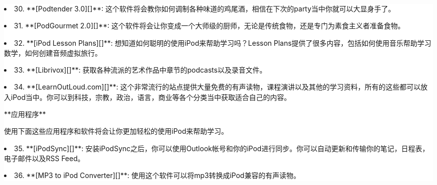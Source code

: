 </li>
</p>
<p>
<li>
​30. **[Podtender 3.0][]**:
这个软件将会教你如何调制各种味道的鸡尾酒，相信在下次的party当中你就可以大显身手了。

</li>
</p>
<p>
<li>
​31. **[PodGourmet 2.0][]**:
这个软件将会让你变成一个大师级的厨师，无论是传统食物，还是专门为素食主义者准备食物。

</li>
</p>
<p>
<li>
​32. **[iPod Lesson Plans][]**:
想知道如何聪明的使用iPod来帮助学习吗？Lesson
Plans提供了很多内容，包括如何使用音乐帮助学习数学，如何创建音频虚拟旅行。

</li>
</p>
<p>
<li>
​33. **[Librivox][]**:
获取各种流派的艺术作品中章节的podcasts以及录音文件。

</li>
</p>
<p>
<li>
​34. **[LearnOutLoud.com][]**:
这个非常流行的站点提供大量免费的有声读物，课程演讲以及其他的学习资料，所有的这些都可以放入iPod当中。你可以到科技，宗教，政治，语言，商业等各个分类当中获取适合自己的内容。

</li>
</p>
**应用程序**

使用下面这些应用程序和软件将会让你更加轻松的使用iPod来帮助学习。

</p>
<p>
<li>
​35. **[iPodSync][]**:
安装iPodSync之后，你可以使用Outlook帐号和你的iPod进行同步。你可以自动更新和传输你的笔记，日程表，电子邮件以及RSS
Feed。

</li>
</p>
<p>
<li>
​36. **[MP3 to iPod Converter][]**:
使用这个软件可以将mp3转换成iPod兼容的有声读物。


  [将你的iPod打造成更好的学习工具]: http://www.mifengtd.cn/articles/10-ways-to-make-your-ipod-a-better-learning-gadget.html
  [介绍使用iPod作为学习工具的文章]: http://the-ipod-hacker.blogspot.com/2008/02/100-ways-to-use-your-ipod-to-learn-and.html
  [Spark Notes]: http://www.ipreppress.com/Pages/studyguides.htm
  [iPREPpress]: http://www.ipreppress.com/
  [Raybook]: http://www.raybook.com/
  [VangoNotes]: http://www.audible.com/adbl/store/btq/vangonotes/home.jsp?BV_SessionID=@@@@1282267259.1202400826@@@@&amp;BV_EngineID=cccgadedfgjekddcefecekjdffidffj.0
  [NotePods]: http://www.notepods.com/
  [WorldNomads Language Guides]: http://journals.worldnomads.com/language-guides/post/1370.aspx
  [CramSession]: http://www.cramsession.com/certifications/products/list-study-guides.asp
  [SparkCharts]: http://www.ipreppress.com/Pages/sparkcharts.htm
  [SAT Vocabulary Builder]: http://www.ipreppress.com/Pages/Test%20Prep/SN/SATVocabulary.htm
  [Cisco Study Guides]: http://www.cisco-study-guides.com/
  [GoogleGet]: http://googleget.markwheeler.net/
  [Smithsonian Global Sound]: http://www.smithsonianglobalsound.org/
  [Soundwalk]: http://www.soundwalk.com/
  [ESL Podcasts]: http://www.china232.com/
  [英语学习博客]: http://www.quhuashuai.com/2008/03/start-practising-english-dictation/
  [Pod CityGuides]: http://www.podcityguides.com/
  [iPod Spanish to Go]: http://www.musicalspanish.com/tutorial/ipod.htm
  [Mogopop]: http://www.mogopop.com/mogos/858
  [BiblePLayer for iPod 1.1]: http://www.freewarebox.com/free_2231_bibleplayer-for-ipod-download.html
  [Brain Quest]: http://www.raybook.com/catalog/product.php?pid=1
  [Stedman's Medical Terminology Flash Cards]: http://www.raybook.com/catalog/product.php?pid=44
  [Teach Kids Valuable Lessons with Free Sesame Street iPod Videos]: http://lifehacker.com/software/ipod/teach-kids-valuable-lessons-with-free-sesame-street-ipod-videos-241870.php
  [The Education Podcast Network]: http://www.epnweb.org/index.php?view_mode=about
  [NPR Science Friday]: http://www.npr.org/rss/podcast.php?id=510221
  [The Philosophy Talk]: http://www.philosophytalk.org/
  [iTunes Store - Audiobooks]: http://www.apple.com/itunes/store/audiobooks.html
  [Kaplan SAT Prep]: http://gizmodo.com/gadgets/party.s-over/kaplan-introduces-sat-prep-for-ipod-high+school-kids-everywhere-groan-270971.php
  [iPod Manuals, User Guides and Tutorials]: http://macs.about.com/od/ipod/a/ipod_manuals.htm
  [Video iPod Tutorial]: http://mytrainingcenter.com/index.php?page=video-ipod-tutorial
  [Learning Podcasting]: http://www.wise-women.org/tutorials/podcast/
  [Podtender 3.0]: http://www.tucows.com/preview/397213
  [PodGourmet 2.0]: http://www.ipodhacks.com/article.php?sid=1216
  [iPod Lesson Plans]: http://www.learninginhand.com/ipod/lessonplans.html
  [Librivox]: http://librivox.org/
  [LearnOutLoud.com]: http://www.learnoutloud.com/Free-Audio-Video#directory
  [iPodSync]: http://www.ipod-sync.com/
  [MP3 to iPod Converter]: http://www.freeipodsoftware.com/index.php
  [iGadget]: http://www.ipodsoft.com/site/pmwiki.php?n=igadget.Homepage
  [Plato Video to iPod Converter]: http://www.dvdtompegx.com/html/videotoipod.html
  [Anapod]: http://www.redchairsoftware.com/anapod/
  [CopyTrans]: http://www.copytrans.net/
  [iSquint]: http://www.isquint.org/
  [iPodifier]: http://www.ipodifier.com/
  [iWriter]: http://www.talkingpanda.com/iwriter/
  [YouTube to iPod Converter 2.6]: http://pcwin.com/Utilities/Free_YouTube_to_iPod_Converter/index.htm
  [WiPod v1.0]: http://www.ipodhacks.com/article.php?sid=973
  [Telltale Weekly]: http://www.alexwilson.com/telltale/
  [Free Classic AudioBooks]: http://www.freeclassicaudiobooks.com/
  [Made for Success]: http://www.madeforsuccess.net/
  [Sound Book Emporium]: http://www.soundbookemporium.com/?aid=103026
  [Talking Books Network]: http://www.talking-books-network.com/?aid=618821
  [Project Gutenberg]: http://www.gutenberg.org/wiki/Gutenberg:The_Audio_Books_Project
  [iJourneys]: http://www.ijourneys.com/
  [Audio Bibles for iPod]: http://www.allbibles.com/items.asp?Cc=AUDIP
  [iLingo]: http://www.talkingpanda.com/ilingo.php
  [PodGuides.net]: http://www.podguides.net/
  [The Teaching Company]: http://www.teach12.com/teach12.asp?ai=16281
  [Portable Notes]: http://www.macworld.com/article/59887/2007/09/oct07playlist.html?t=206
  [Merriam-Webster Reference Dictionary]: http://www.ipreppress.com/Pages/Reference/MWPocket.htm
  [StudyGuideGuru]: http://www.studyguideguru.com/?hop=butsave
  [Get Tips for Podcasts]: http://www.apple.com/itunes/store/podcaststips.html
  [Download and Install iTunes]: http://www.apple.com/itunes/tutorials/
  [PDA iPod Guide]: http://www.mp4-converter.net/psp/pda-ipod-guide.html
  [Podcasting Plus]: http://engage.doit.wisc.edu/podcasting/
  [Podcasting Legal Guide]: http://mirrors.creativecommons.org/Podcasting_Legal_Guide.pdf
  [iPod in the Classroom]: http://www.apple.com/au/education/ipod/lessons/
  [iLounge]: http://www.ilounge.com/
  [Rock Your iPod with an Open-Source Upgrade]: http://www.pcworld.com/article/id,136299-page,1-c,freeware/article.html
  [5 Tricks You can Teach iTunes]: http://www.usatoday.com/tech/columnist/kimkomando/2006-11-02-itunes-tricks_x.htm
  [AudioBook-Megashop]: http://www.audiobook-megashop.com/?aid=545230
  [ShowFootage]: http://showfootage.com/catalog/
  [Audible.com]: http://www.audible.com/adbl/site/homepage/AnonHome.jsp?BV_UseBVCookie=Yes
  [iPod Tours]: http://www.apple.com/ipod/ipodtours/
  [AudioLearn]: http://www.audiolearn.net/index.php
  [Homeschool eStore]: http://www.homeschoolestore.com/catalog/index.php
  [English Tutor TeleCampus]: http://englishtelecampus.com/
  [Rocketbook Video Study Guides]: http://myrocketbook.com/?q=videos
  [Books on Board]: http://www.booksonboard.com/index.php
  [iPlay Music]: http://www.iplaymusic.com/index.html
  [MyTrainingCenter.com]: http://mytrainingcenter.com/
  [Unerase Tool]: http://www.pcworld.com/downloads/file/fid,69048-order,1-page,1-c,alleducationdownloads/description.html
  [Budget Travel Podcasts]: http://www.budgettravel.com/bt-srv/podcast/0506_audiocastvegas.html
  [Stanford on iTunes]: http://itunes.stanford.edu/
  [University of California -- Berkeley]: http://itunes.berkeley.edu/
  [Duke University]: http://itunes.duke.edu/
  [New York Law School]: http://www.nyls.edu/pages/1.asp
  [MIT]: http://web.mit.edu/itunesu/
  [Michigan Tech"]: http://www.itunes.mtu.edu/
  [Yale Books and Authors]: http://yalepress.yale.edu/yupbooks/podcast.asp
  [Harvard Extension School]: http://itunes.extension.harvard.edu/
  [Wellesley on iTunesU]: http://itunes.wellesley.edu/
  [Texas A &amp; M]: http://itunes.tamu.edu/
  [Lehigh University]: http://www3.lehigh.edu/itunesu/index.html
  [Northeastern University]: http://itunes.neu.edu/
  [Queen's University]: http://www.queensu.ca/www/itunesu/
  [iPod in Education]: http://213.232.94.135/ipodined/download.php
  [Research at Chicago]: http://research.uchicago.edu/highlights/
  [Business English]: http://businessenglishpod.com/
  [History According to Bob]: http://www.summahistorica.com/
  [Education Podcast with John Merrow]: http://johnmerrow.blogspot.com/
  [Openculture: Free Educational Podcasts]: http://www.oculture.com/2006/10/university_podc.html